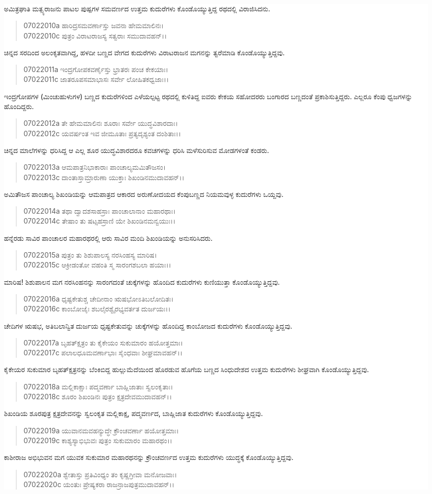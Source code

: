 ಅಮಿತ್ರಘಾತಿ ಮತ್ಸ್ಯರಾಜನು ಪಾಟಲ ಪುಷ್ಪಗಳ ಸಮವರ್ಣದ ಉತ್ತಮ ಕುದುರೆಗಳು ಕೊಂಡೊಯ್ಯುತ್ತಿದ್ದ ರಥದಲ್ಲಿ ವಿರಾಜಿಸಿದನು.

> 07022010a ಹಾರಿದ್ರಸಮವರ್ಣಾಸ್ತು ಜವನಾ ಹೇಮಮಾಲಿನಃ।   
07022010c ಪುತ್ರಂ ವಿರಾಟರಾಜಸ್ಯ ಸತ್ವರಾಃ ಸಮುದಾವಹನ್।।

ಚಿನ್ನದ ಸರದಿಂದ ಅಲಂಕೃತವಾಗಿದ್ದ, ಹಳದೀ ಬಣ್ಣದ ವೇಗದ ಕುದುರೆಗಳು ವಿರಾಟರಾಜನ ಮಗನನ್ನು ತ್ವರೆಮಾಡಿ ಕೊಂಡೊಯ್ಯುತ್ತಿದ್ದವು.

> 07022011a ಇಂದ್ರಗೋಪಕವರ್ಣೈಸ್ತು ಭ್ರಾತರಃ ಪಂಚ ಕೇಕಯಾಃ।   
07022011c ಜಾತರೂಪಸಮಾಭಾಸಃ ಸರ್ವೇ ಲೋಹಿತಕಧ್ವಜಾಃ।।

ಇಂದ್ರಗೋಪಗಳ (ಮಿಂಚುಹುಳುಗಳ) ಬಣ್ಣದ ಕುದುರೆಗಳಿಂದ ಎಳೆಯಲ್ಪಟ್ಟ ರಥದಲ್ಲಿ ಕುಳಿತಿದ್ದ ಐವರು ಕೇಕಯ ಸಹೋದರರು ಬಂಗಾರದ ಬಣ್ಣದಂತೆ ಪ್ರಕಾಶಿಸುತ್ತಿದ್ದರು. ಎಲ್ಲರೂ ಕೆಂಪು ಧ್ವಜಗಳನ್ನು ಹೊಂದಿದ್ದರು.

> 07022012a ತೇ ಹೇಮಮಾಲಿನಃ ಶೂರಾಃ ಸರ್ವೇ ಯುದ್ಧವಿಶಾರದಾಃ।   
07022012c ಯವರ್ಷಂತ ಇವ ಜೀಮೂತಾಃ ಪ್ರತ್ಯದೃಶ್ಯಂತ ದಂಶಿತಾಃ।।

ಚಿನ್ನದ ಮಾಲೆಗಳನ್ನು ಧರಿಸಿದ್ದ ಆ ಎಲ್ಲ ಶೂರ ಯುದ್ಧವಿಶಾರದರೂ ಕವಚಗಳನ್ನು ಧರಿಸಿ ಮಳೆಸುರಿಸುವ ಮೋಡಗಳಂತೆ ಕಂಡರು.

> 07022013a ಆಮಪಾತ್ರನಿಭಾಕಾರಾಃ ಪಾಂಚಾಲ್ಯಮಮಿತೌಜಸಂ।   
07022013c ದಾಂತಾಸ್ತಾಮ್ರಾರುಣಾ ಯುಕ್ತಾಃ ಶಿಖಂಡಿನಮುದಾವಹನ್।।

ಅಮಿತೌಜಸ ಪಾಂಚಾಲ್ಯ ಶಿಖಂಡಿಯನ್ನು ಆಮಪಾತ್ರದ ಆಕಾರದ ಅರುಣೋದಯದ ಕೆಂಪುಬಣ್ಣದ ನಿಯಮವುಳ್ಳ ಕುದುರೆಗಳು ಒಯ್ದವು.

> 07022014a ತಥಾ ದ್ವಾದಶಸಾಹಸ್ರಾಃ ಪಾಂಚಾಲಾನಾಂ ಮಹಾರಥಾಃ।   
07022014c ತೇಷಾಂ ತು ಷಟ್ಸಹಸ್ರಾಣಿ ಯೇ ಶಿಖಂಡಿನಮನ್ವಯುಃ।।

ಹನ್ನೆರಡು ಸಾವಿರ ಪಾಂಚಾಲರ ಮಹಾರಥರಲ್ಲಿ ಆರು ಸಾವಿರ ಮಂದಿ ಶಿಖಂಡಿಯನ್ನು ಅನುಸರಿಸಿದರು.

> 07022015a ಪುತ್ರಂ ತು ಶಿಶುಪಾಲಸ್ಯ ನರಸಿಂಹಸ್ಯ ಮಾರಿಷ।   
07022015c ಆಕ್ರೀಡಂತೋ ವಹಂತಿ ಸ್ಮ ಸಾರಂಗಶಬಲಾ ಹಯಾಃ।।

ಮಾರಿಷ! ಶಿಶುಪಾಲನ ಮಗ ನರಸಿಂಹನನ್ನು ಸಾರಂಗದಂತೆ ಚುಕ್ಕೆಗಳನ್ನು ಹೊಂದಿದ ಕುದುರೆಗಳು ಕುಣಿಯುತ್ತಾ ಕೊಂಡೊಯ್ಯುತ್ತಿದ್ದವು.

> 07022016a ಧೃಷ್ಟಕೇತುಶ್ಚ ಚೇದೀನಾಂ ಋಷಭೋಽತಿಬಲೋದಿತಃ।   
07022016c ಕಾಂಬೋಜೈಃ ಶಬಲೈರಶ್ವೈರಭ್ಯವರ್ತತ ದುರ್ಜಯಃ।।

ಚೇದಿಗಳ ಋಷಭ, ಅತಿಬಲಾನ್ವಿತ ದುರ್ಜಯ ಧೃಷ್ಟಕೇತುವನ್ನು ಚುಕ್ಕೆಗಳನ್ನು ಹೊಂದಿದ್ದ ಕಾಂಬೋಜದ ಕುದುರೆಗಳು ಕೊಂಡೊಯ್ಯುತ್ತಿದ್ದವು.

> 07022017a ಬೃಹತ್ಕ್ಷತ್ರಂ ತು ಕೈಕೇಯಂ ಸುಕುಮಾರಂ ಹಯೋತ್ತಮಾಃ।   
07022017c ಪಲಾಲಧೂಮವರ್ಣಾಭಾಃ ಸೈಂಧವಾಃ ಶೀಘ್ರಮಾವಹನ್।।

ಕೈಕೇಯರ ಸುಕುಮಾರ ಬೃಹತ್ಕ್ಷತ್ರನನ್ನು ಬೆಂಕಿಬಿದ್ದ ಹುಲ್ಲುಮೆದೆಯಿಂದ ಹೊರಡುವ ಹೊಗೆಯ ಬಣ್ಣದ ಸಿಂಧುದೇಶದ ಉತ್ತಮ ಕುದುರೆಗಳು ಶೀಘ್ರವಾಗಿ ಕೊಂಡೊಯ್ಯುತ್ತಿದ್ದವು.

> 07022018a ಮಲ್ಲಿಕಾಕ್ಷಾಃ ಪದ್ಮವರ್ಣಾ ಬಾಹ್ಲಿಜಾತಾಃ ಸ್ವಲಂಕೃತಾಃ।   
07022018c ಶೂರಂ ಶಿಖಂಡಿನಃ ಪುತ್ರಂ ಕ್ಷತ್ರದೇವಮುದಾವಹನ್।।

ಶಿಖಂಡಿಯ ಶೂರಪುತ್ರ ಕ್ಷತ್ರದೇವನನ್ನು ಸ್ವಲಂಕೃತ ಮಲ್ಲಿಕಾಕ್ಷ, ಪದ್ಮವರ್ಣದ, ಬಾಹ್ಲಿಜಾತ ಕುದುರೆಗಳು ಕೊಂಡೊಯ್ಯುತ್ತಿದ್ದವು.

> 07022019a ಯುವಾನಮವಹನ್ಯುದ್ಧೇ ಕ್ರೌಂಚವರ್ಣಾ ಹಯೋತ್ತಮಾಃ।   
07022019c ಕಾಶ್ಯಸ್ಯಾಭಿಭುವಃ ಪುತ್ರಂ ಸುಕುಮಾರಂ ಮಹಾರಥಂ।।

ಕಾಶೀರಾಜ ಅಭಿಭುವನ ಮಗ ಯುವಕ ಸುಕುಮಾರ ಮಹಾರಥನನ್ನು ಕ್ರೌಂಚವರ್ಣದ ಉತ್ತಮ ಕುದುರೆಗಳು ಯುದ್ಧಕ್ಕೆ ಕೊಂಡೊಯ್ಯುತ್ತಿದ್ದವು.

> 07022020a ಶ್ವೇತಾಸ್ತು ಪ್ರತಿವಿಂಧ್ಯಂ ತಂ ಕೃಷ್ಣಗ್ರೀವಾ ಮನೋಜವಾಃ।   
07022020c ಯಂತುಃ ಪ್ರೇಷ್ಯಕರಾ ರಾಜನ್ರಾಜಪುತ್ರಮುದಾವಹನ್।।
